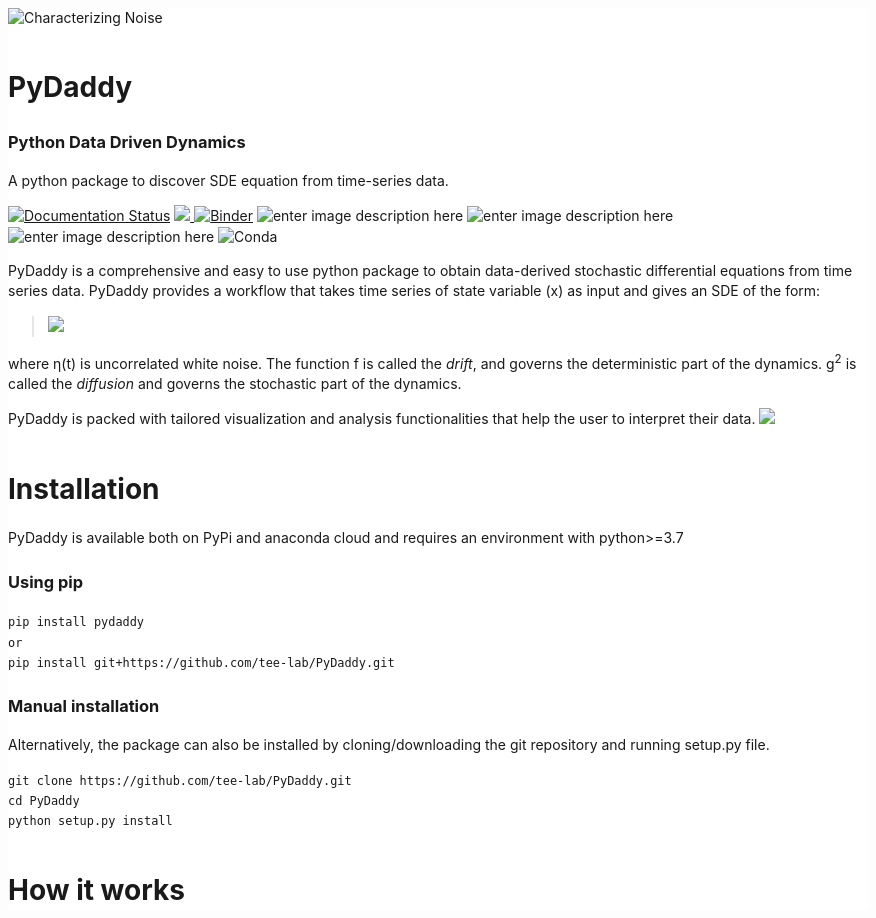 
![Characterizing Noise](https://raw.githubusercontent.com/ashwinkk23/Characterizing_noise/master/.fig.jpg)
# PyDaddy

### Python Data Driven Dynamics
A python package to discover SDE equation from time-series data.



[![Documentation Status](https://readthedocs.org/projects/pyddsde/badge/?version=latest)](https://pyddsde.readthedocs.io/en/latest/?badge=latest) [![](https://img.shields.io/github/license/tee-lab/pyFish) ](https://github.com/tee-lab/pyFish/blob/master/LICENSE.txt)  [![Binder](https://mybinder.org/badge_logo.svg)](https://mybinder.org/v2/gh/tee-lab/pyFish.git/master?filepath=notebooks) ![enter image description here](https://anaconda.org/ashwinkk23/pyddsde/badges/version.svg) ![enter image description here](https://anaconda.org/ashwinkk23/pyddsde/badges/latest_release_date.svg) ![enter image description here](https://anaconda.org/ashwinkk23/pyddsde/badges/installer/conda.svg) ![Conda](https://img.shields.io/conda/pn/ashwinkk23/pyddsde)

PyDaddy is a comprehensive and easy to use python package to obtain data-derived stochastic differential equations from time series data. PyDaddy provides a workflow that takes time series of state variable (x) as input and gives an SDE of the form:
> ![](https://latex.codecogs.com/svg.image?\frac{dx}{dt}&space;=&space;f(x)&space;&plus;&space;g(x)\eta(t))

where &#951;(t) is uncorrelated white noise. The function f is called the _drift_, and governs the deterministic part of the dynamics. g<sup>2</sup> is called the _diffusion_ and governs the stochastic part of the dynamics.

PyDaddy is packed with tailored visualization and analysis functionalities that help the user to interpret their data.
![](https://github.com/tee-lab/PyDaddy/blob/docs/docs/source/tutorials/2/output_3_1.png?raw=true)
# Installation
PyDaddy is available both on PyPi and anaconda cloud and requires an environment with python>=3.7

### Using pip
	pip install pydaddy
	or
    pip install git+https://github.com/tee-lab/PyDaddy.git

### Manual installation
Alternatively, the package can also be installed by cloning/downloading the git repository and running setup.py file.

    git clone https://github.com/tee-lab/PyDaddy.git
    cd PyDaddy
    python setup.py install
    

# How it works
